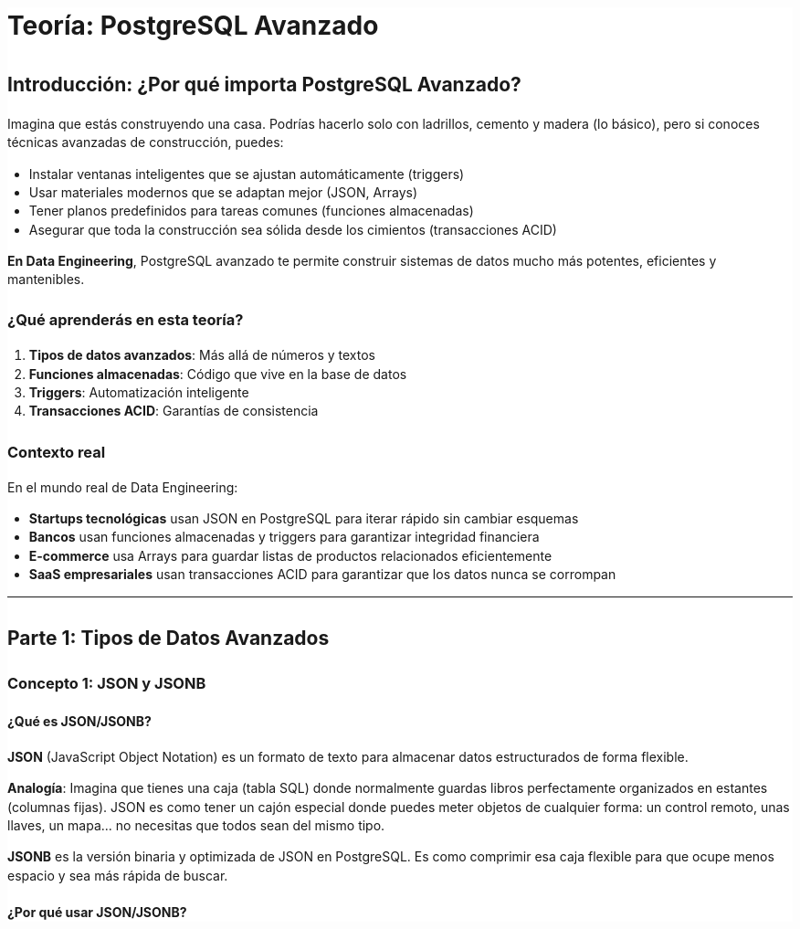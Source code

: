 # Teoría: PostgreSQL Avanzado

## Introducción: ¿Por qué importa PostgreSQL Avanzado?

Imagina que estás construyendo una casa. Podrías hacerlo solo con ladrillos, cemento y madera (lo básico), pero si conoces técnicas avanzadas de construcción, puedes:

- Instalar ventanas inteligentes que se ajustan automáticamente (triggers)
- Usar materiales modernos que se adaptan mejor (JSON, Arrays)
- Tener planos predefinidos para tareas comunes (funciones almacenadas)
- Asegurar que toda la construcción sea sólida desde los cimientos (transacciones ACID)

**En Data Engineering**, PostgreSQL avanzado te permite construir sistemas de datos mucho más potentes, eficientes y mantenibles.

### ¿Qué aprenderás en esta teoría?

1. **Tipos de datos avanzados**: Más allá de números y textos
2. **Funciones almacenadas**: Código que vive en la base de datos
3. **Triggers**: Automatización inteligente
4. **Transacciones ACID**: Garantías de consistencia

### Contexto real

En el mundo real de Data Engineering:

- **Startups tecnológicas** usan JSON en PostgreSQL para iterar rápido sin cambiar esquemas
- **Bancos** usan funciones almacenadas y triggers para garantizar integridad financiera
- **E-commerce** usa Arrays para guardar listas de productos relacionados eficientemente
- **SaaS empresariales** usan transacciones ACID para garantizar que los datos nunca se corrompan

---

## Parte 1: Tipos de Datos Avanzados

### Concepto 1: JSON y JSONB

#### ¿Qué es JSON/JSONB?

**JSON** (JavaScript Object Notation) es un formato de texto para almacenar datos estructurados de forma flexible.

**Analogía**: Imagina que tienes una caja (tabla SQL) donde normalmente guardas libros perfectamente organizados en estantes (columnas fijas). JSON es como tener un cajón especial donde puedes meter objetos de cualquier forma: un control remoto, unas llaves, un mapa... no necesitas que todos sean del mismo tipo.

**JSONB** es la versión binaria y optimizada de JSON en PostgreSQL. Es como comprimir esa caja flexible para que ocupe menos espacio y sea más rápida de buscar.

#### ¿Por qué usar JSON/JSONB?

